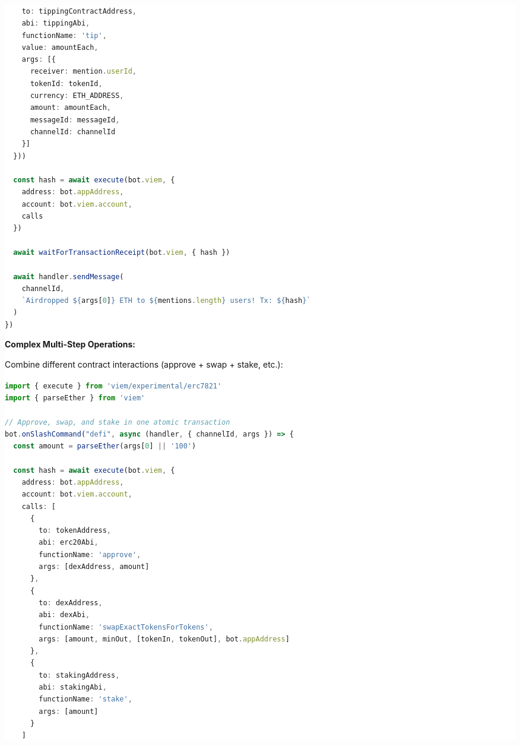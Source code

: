```typescript
    to: tippingContractAddress,
    abi: tippingAbi,
    functionName: 'tip',
    value: amountEach,
    args: [{
      receiver: mention.userId,
      tokenId: tokenId,
      currency: ETH_ADDRESS,
      amount: amountEach,
      messageId: messageId,
      channelId: channelId
    }]
  }))

  const hash = await execute(bot.viem, {
    address: bot.appAddress,
    account: bot.viem.account,
    calls
  })

  await waitForTransactionReceipt(bot.viem, { hash })

  await handler.sendMessage(
    channelId,
    `Airdropped ${args[0]} ETH to ${mentions.length} users! Tx: ${hash}`
  )
})
```

**Complex Multi-Step Operations:**

Combine different contract interactions (approve + swap + stake, etc.):

```typescript
import { execute } from 'viem/experimental/erc7821'
import { parseEther } from 'viem'

// Approve, swap, and stake in one atomic transaction
bot.onSlashCommand("defi", async (handler, { channelId, args }) => {
  const amount = parseEther(args[0] || '100')

  const hash = await execute(bot.viem, {
    address: bot.appAddress,
    account: bot.viem.account,
    calls: [
      {
        to: tokenAddress,
        abi: erc20Abi,
        functionName: 'approve',
        args: [dexAddress, amount]
      },
      {
        to: dexAddress,
        abi: dexAbi,
        functionName: 'swapExactTokensForTokens',
        args: [amount, minOut, [tokenIn, tokenOut], bot.appAddress]
      },
      {
        to: stakingAddress,
        abi: stakingAbi,
        functionName: 'stake',
        args: [amount]
      }
    ]
```